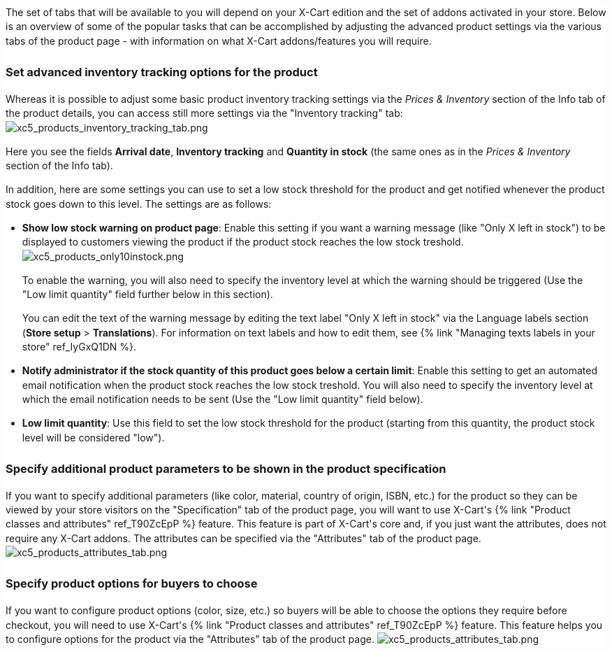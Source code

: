 The set of tabs that will be available to you will depend on your X-Cart edition and the set of addons activated in your store. Below is an overview of some of the popular tasks that can be accomplished by adjusting the advanced product settings via the various tabs of the product page - with information on what X-Cart addons/features you will require.

### Set advanced inventory tracking options for the product
Whereas it is possible to adjust some basic product inventory tracking settings via the _Prices & Inventory_ section of the Info tab of the product details, you can access still more settings via the "Inventory tracking" tab:
![xc5_products_inventory_tracking_tab.png]({{site.baseurl}}/attachments/ref_fhzzxDTy/xc5_products_inventory_tracking_tab.png)

Here you see the fields **Arrival date**, **Inventory tracking** and **Quantity in stock** (the same ones as in the _Prices & Inventory_ section of the Info tab). 

In addition, here are some settings you can use to set a low stock threshold for the product and get notified whenever the product stock goes down to this level. The settings are as follows:

   * **Show low stock warning on product page**: Enable this setting if you want a warning message (like "Only X left in stock") to be displayed to customers viewing the product if the product stock reaches the low stock treshold. 
   ![xc5_products_only10instock.png]({{site.baseurl}}/attachments/ref_fhzzxDTy/xc5_products_only10instock.png)

       To enable the warning, you will also need to specify the inventory level at which the warning  should be triggered (Use the "Low limit quantity" field further below in this section). 
       
       You can edit the text of the warning message by editing the text label "Only X left in stock" via the Language labels section (**Store setup** > **Translations**). For information on text labels and how to edit them, see {% link "Managing texts labels in your store" ref_IyGxQ1DN %}.
   
   * **Notify administrator if the stock quantity of this product goes below a certain limit**: Enable this setting to get an automated email notification when the product stock reaches the low stock treshold. You will also need to specify the inventory level at which the email notification needs to be sent (Use the "Low limit quantity" field below). 
   
   * **Low limit quantity**: Use this field to set the low stock threshold for the product (starting from this quantity, the product stock level will be considered "low"). 

### Specify additional product parameters to be shown in the product specification

If you want to specify additional parameters (like color, material, country of origin, ISBN, etc.) for the product so they can be viewed by your store visitors on the "Specification" tab of the product page, you will want to use X-Cart's {% link "Product classes and attributes" ref_T90ZcEpP %} feature. This feature is part of X-Cart's core and, if you just want the attributes, does not require any X-Cart addons. The attributes can be specified via the "Attributes" tab of the product page.
![xc5_products_attributes_tab.png]({{site.baseurl}}/attachments/ref_fhzzxDTy/xc5_products_attributes_tab.png)

### Specify product options for buyers to choose

If you want to configure product options (color, size, etc.) so buyers will be able to choose the options they require before checkout, you will need to use X-Cart's {% link "Product classes and attributes" ref_T90ZcEpP %} feature. This feature helps you to configure options for the product via the "Attributes" tab of the product page. 
![xc5_products_attributes_tab.png]({{site.baseurl}}/attachments/ref_fhzzxDTy/xc5_products_attributes_tab.png)
